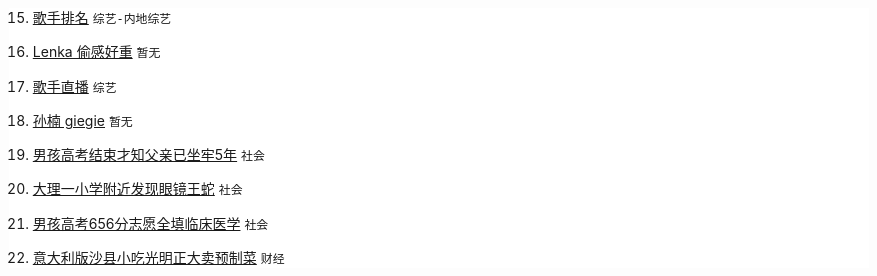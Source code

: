 15. [歌手排名](https://m.weibo.cn/search?containerid=100103type%3D1%26t%3D10%26q%3D%E6%AD%8C%E6%89%8B%E6%8E%92%E5%90%8D&stream_entry_id=31&isnewpage=1&extparam=seat%3D1%26cate%3D5001%26lcate%3D5001%26pos%3D13%26realpos%3D12%26q%3D%25E6%25AD%258C%25E6%2589%258B%25E6%258E%2592%25E5%2590%258D%26dgr%3D0%26flag%3D1%26stream_entry_id%3D31%26filter_type%3Drealtimehot%26band_rank%3D12%26c_type%3D31%26display_time%3D1720794029%26pre_seqid%3D1720794029346923765125) `综艺-内地综艺` 

16. [Lenka 偷感好重](https://m.weibo.cn/search?containerid=100103type%3D1%26t%3D10%26q%3DLenka+%E5%81%B7%E6%84%9F%E5%A5%BD%E9%87%8D&stream_entry_id=31&isnewpage=1&extparam=seat%3D1%26cate%3D5001%26lcate%3D5001%26pos%3D14%26realpos%3D13%26q%3DLenka%2520%25E5%2581%25B7%25E6%2584%259F%25E5%25A5%25BD%25E9%2587%258D%26dgr%3D0%26flag%3D1%26stream_entry_id%3D31%26filter_type%3Drealtimehot%26band_rank%3D13%26c_type%3D31%26display_time%3D1720794029%26pre_seqid%3D1720794029346923765125) `暂无` 

17. [歌手直播](https://m.weibo.cn/search?containerid=100103type%3D1%26t%3D10%26q%3D%E6%AD%8C%E6%89%8B%E7%9B%B4%E6%92%AD&stream_entry_id=31&isnewpage=1&extparam=seat%3D1%26cate%3D5001%26lcate%3D5001%26pos%3D15%26realpos%3D14%26q%3D%25E6%25AD%258C%25E6%2589%258B%25E7%259B%25B4%25E6%2592%25AD%26dgr%3D0%26flag%3D0%26stream_entry_id%3D31%26filter_type%3Drealtimehot%26band_rank%3D14%26c_type%3D31%26display_time%3D1720794029%26pre_seqid%3D1720794029346923765125) `综艺` 

18. [孙楠 giegie](https://m.weibo.cn/search?containerid=100103type%3D1%26t%3D10%26q%3D%E5%AD%99%E6%A5%A0+giegie&stream_entry_id=31&isnewpage=1&extparam=seat%3D1%26cate%3D5001%26lcate%3D5001%26pos%3D16%26realpos%3D15%26q%3D%25E5%25AD%2599%25E6%25A5%25A0%2520giegie%26dgr%3D0%26flag%3D1%26stream_entry_id%3D31%26filter_type%3Drealtimehot%26band_rank%3D15%26c_type%3D31%26display_time%3D1720794029%26pre_seqid%3D1720794029346923765125) `暂无` 

19. [男孩高考结束才知父亲已坐牢5年](https://m.weibo.cn/search?containerid=100103type%3D1%26t%3D10%26q%3D%23%E7%94%B7%E5%AD%A9%E9%AB%98%E8%80%83%E7%BB%93%E6%9D%9F%E6%89%8D%E7%9F%A5%E7%88%B6%E4%BA%B2%E5%B7%B2%E5%9D%90%E7%89%A25%E5%B9%B4%23&stream_entry_id=31&isnewpage=1&extparam=seat%3D1%26cate%3D5001%26lcate%3D5001%26pos%3D17%26realpos%3D16%26q%3D%2523%25E7%2594%25B7%25E5%25AD%25A9%25E9%25AB%2598%25E8%2580%2583%25E7%25BB%2593%25E6%259D%259F%25E6%2589%258D%25E7%259F%25A5%25E7%2588%25B6%25E4%25BA%25B2%25E5%25B7%25B2%25E5%259D%2590%25E7%2589%25A25%25E5%25B9%25B4%2523%26dgr%3D0%26flag%3D0%26stream_entry_id%3D31%26filter_type%3Drealtimehot%26band_rank%3D16%26c_type%3D31%26display_time%3D1720794029%26pre_seqid%3D1720794029346923765125) `社会` 

20. [大理一小学附近发现眼镜王蛇](https://m.weibo.cn/search?containerid=100103type%3D1%26t%3D10%26q%3D%23%E5%A4%A7%E7%90%86%E4%B8%80%E5%B0%8F%E5%AD%A6%E9%99%84%E8%BF%91%E5%8F%91%E7%8E%B0%E7%9C%BC%E9%95%9C%E7%8E%8B%E8%9B%87%23&stream_entry_id=31&isnewpage=1&extparam=seat%3D1%26cate%3D5001%26lcate%3D5001%26pos%3D18%26realpos%3D17%26q%3D%2523%25E5%25A4%25A7%25E7%2590%2586%25E4%25B8%2580%25E5%25B0%258F%25E5%25AD%25A6%25E9%2599%2584%25E8%25BF%2591%25E5%258F%2591%25E7%258E%25B0%25E7%259C%25BC%25E9%2595%259C%25E7%258E%258B%25E8%259B%2587%2523%26dgr%3D0%26flag%3D0%26stream_entry_id%3D31%26filter_type%3Drealtimehot%26band_rank%3D17%26c_type%3D31%26display_time%3D1720794029%26pre_seqid%3D1720794029346923765125) `社会` 

21. [男孩高考656分志愿全填临床医学](https://m.weibo.cn/search?containerid=100103type%3D1%26t%3D10%26q%3D%23%E7%94%B7%E5%AD%A9%E9%AB%98%E8%80%83656%E5%88%86%E5%BF%97%E6%84%BF%E5%85%A8%E5%A1%AB%E4%B8%B4%E5%BA%8A%E5%8C%BB%E5%AD%A6%23&stream_entry_id=31&isnewpage=1&extparam=seat%3D1%26cate%3D5001%26lcate%3D5001%26pos%3D19%26realpos%3D18%26q%3D%2523%25E7%2594%25B7%25E5%25AD%25A9%25E9%25AB%2598%25E8%2580%2583656%25E5%2588%2586%25E5%25BF%2597%25E6%2584%25BF%25E5%2585%25A8%25E5%25A1%25AB%25E4%25B8%25B4%25E5%25BA%258A%25E5%258C%25BB%25E5%25AD%25A6%2523%26dgr%3D0%26flag%3D32768%26stream_entry_id%3D31%26filter_type%3Drealtimehot%26band_rank%3D18%26c_type%3D31%26display_time%3D1720794029%26pre_seqid%3D1720794029346923765125) `社会` 

22. [意大利版沙县小吃光明正大卖预制菜](https://m.weibo.cn/search?containerid=100103type%3D1%26t%3D10%26q%3D%23%E6%84%8F%E5%A4%A7%E5%88%A9%E7%89%88%E6%B2%99%E5%8E%BF%E5%B0%8F%E5%90%83%E5%85%89%E6%98%8E%E6%AD%A3%E5%A4%A7%E5%8D%96%E9%A2%84%E5%88%B6%E8%8F%9C%23&stream_entry_id=31&isnewpage=1&extparam=seat%3D1%26cate%3D5001%26lcate%3D5001%26pos%3D20%26realpos%3D19%26q%3D%2523%25E6%2584%258F%25E5%25A4%25A7%25E5%2588%25A9%25E7%2589%2588%25E6%25B2%2599%25E5%258E%25BF%25E5%25B0%258F%25E5%2590%2583%25E5%2585%2589%25E6%2598%258E%25E6%25AD%25A3%25E5%25A4%25A7%25E5%258D%2596%25E9%25A2%2584%25E5%2588%25B6%25E8%258F%259C%2523%26dgr%3D0%26flag%3D1%26stream_entry_id%3D31%26filter_type%3Drealtimehot%26band_rank%3D19%26c_type%3D31%26display_time%3D1720794029%26pre_seqid%3D1720794029346923765125) `财经` 
